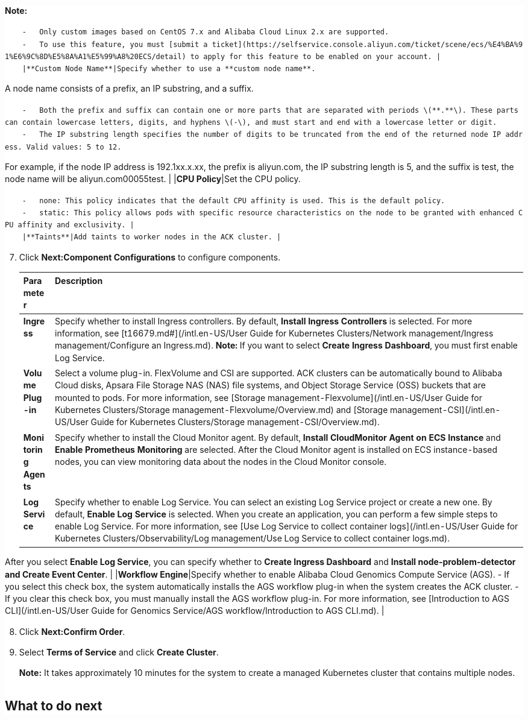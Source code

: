 **Note:**

        -   Only custom images based on CentOS 7.x and Alibaba Cloud Linux 2.x are supported.
        -   To use this feature, you must [submit a ticket](https://selfservice.console.aliyun.com/ticket/scene/ecs/%E4%BA%91%E6%9C%8D%E5%8A%A1%E5%99%A8%20ECS/detail) to apply for this feature to be enabled on your account. |
        |**Custom Node Name**|Specify whether to use a **custom node name**.

A node name consists of a prefix, an IP substring, and a suffix.

        -   Both the prefix and suffix can contain one or more parts that are separated with periods \(**.**\). These parts can contain lowercase letters, digits, and hyphens \(-\), and must start and end with a lowercase letter or digit.
        -   The IP substring length specifies the number of digits to be truncated from the end of the returned node IP address. Valid values: 5 to 12.
For example, if the node IP address is 192.1xx.x.xx, the prefix is aliyun.com, the IP substring length is 5, and the suffix is test, the node name will be aliyun.com00055test. |
        |**CPU Policy**|Set the CPU policy.

        -   none: This policy indicates that the default CPU affinity is used. This is the default policy.
        -   static: This policy allows pods with specific resource characteristics on the node to be granted with enhanced CPU affinity and exclusivity. |
        |**Taints**|Add taints to worker nodes in the ACK cluster. |

7.  Click **Next:Component Configurations** to configure components.

    |Parameter|Description|
    |---------|-----------|
    |**Ingress**|Specify whether to install Ingress controllers. By default, **Install Ingress Controllers** is selected. For more information, see [t16679.md\#](/intl.en-US/User Guide for Kubernetes Clusters/Network management/Ingress management/Configure an Ingress.md). **Note:** If you want to select **Create Ingress Dashboard**, you must first enable Log Service. |
    |**Volume Plug-in**|Select a volume plug-in. FlexVolume and CSI are supported. ACK clusters can be automatically bound to Alibaba Cloud disks, Apsara File Storage NAS \(NAS\) file systems, and Object Storage Service \(OSS\) buckets that are mounted to pods. For more information, see [Storage management-Flexvolume](/intl.en-US/User Guide for Kubernetes Clusters/Storage management-Flexvolume/Overview.md) and [Storage management-CSI](/intl.en-US/User Guide for Kubernetes Clusters/Storage management-CSI/Overview.md).|
    |**Monitoring Agents**|Specify whether to install the Cloud Monitor agent. By default, **Install CloudMonitor Agent on ECS Instance** and **Enable Prometheus Monitoring** are selected. After the Cloud Monitor agent is installed on ECS instance-based nodes, you can view monitoring data about the nodes in the Cloud Monitor console. |
    |**Log Service**|Specify whether to enable Log Service. You can select an existing Log Service project or create a new one. By default, **Enable Log Service** is selected. When you create an application, you can perform a few simple steps to enable Log Service. For more information, see [Use Log Service to collect container logs](/intl.en-US/User Guide for Kubernetes Clusters/Observability/Log management/Use Log Service to collect container logs.md).

After you select **Enable Log Service**, you can specify whether to **Create Ingress Dashboard** and **Install node-problem-detector and Create Event Center**. |
    |**Workflow Engine**|Specify whether to enable Alibaba Cloud Genomics Compute Service \(AGS\).     -   If you select this check box, the system automatically installs the AGS workflow plug-in when the system creates the ACK cluster.
    -   If you clear this check box, you must manually install the AGS workflow plug-in. For more information, see [Introduction to AGS CLI](/intl.en-US/User Guide for Genomics Service/AGS workflow/Introduction to AGS CLI.md). |

8.  Click **Next:Confirm Order**.

9.  Select **Terms of Service** and click **Create Cluster**.

    **Note:** It takes approximately 10 minutes for the system to create a managed Kubernetes cluster that contains multiple nodes.


## What to do next
